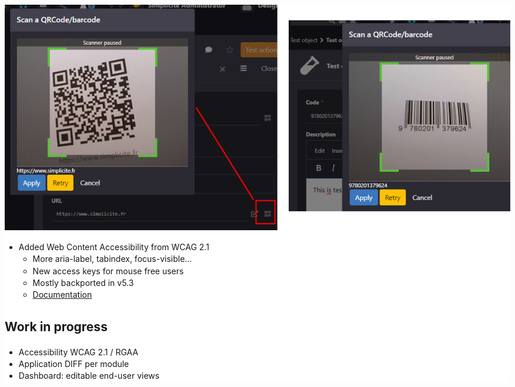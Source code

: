 ![](qrcodescan.png)

- Added Web Content Accessibility from WCAG 2.1
	- More aria-label, tabindex, focus-visible...
	- New access keys for mouse free users
	- Mostly backported in v5.3
	- [Documentation](https://docs.simplicite.io/lesson/docs/ui/wcag)

<h2 id="wip">Work in progress</h2>

- Accessibility WCAG 2.1 / RGAA
- Application DIFF per module
- Dashboard: editable end-user views
